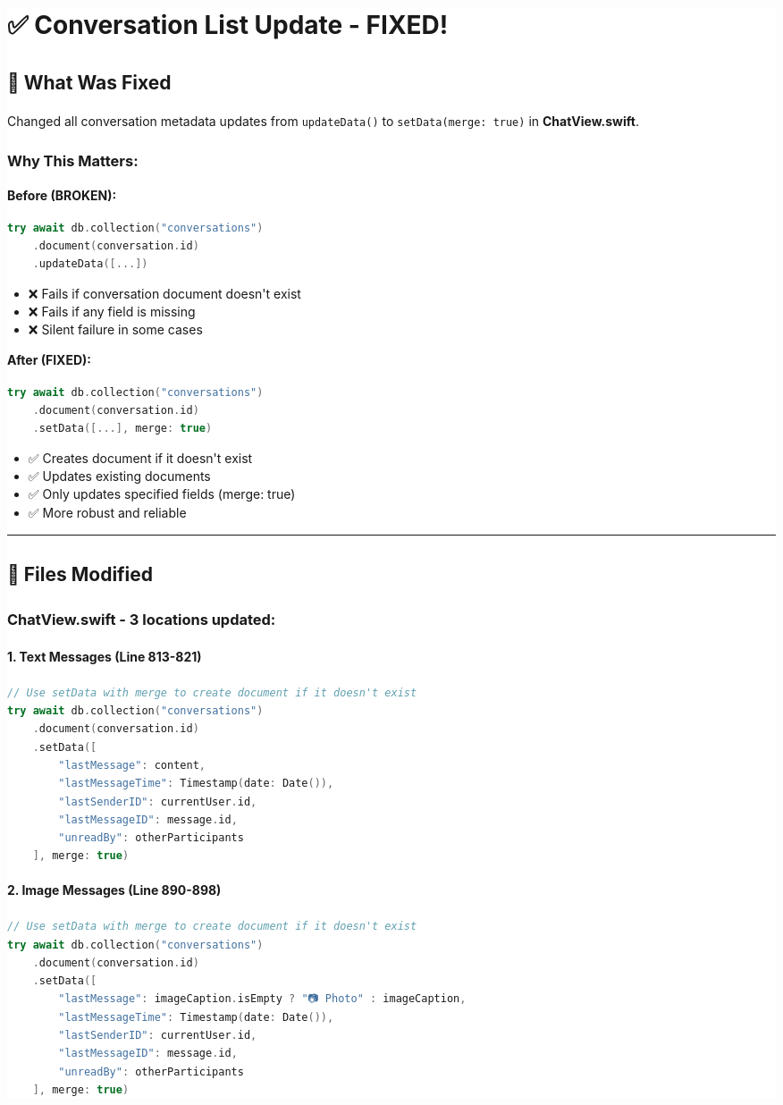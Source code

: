 # ✅ Conversation List Update - FIXED!

## 🔧 What Was Fixed

Changed all conversation metadata updates from `updateData()` to `setData(merge: true)` in **ChatView.swift**.

### **Why This Matters:**

**Before (BROKEN):**
```swift
try await db.collection("conversations")
    .document(conversation.id)
    .updateData([...])
```
- ❌ Fails if conversation document doesn't exist
- ❌ Fails if any field is missing
- ❌ Silent failure in some cases

**After (FIXED):**
```swift
try await db.collection("conversations")
    .document(conversation.id)
    .setData([...], merge: true)
```
- ✅ Creates document if it doesn't exist
- ✅ Updates existing documents
- ✅ Only updates specified fields (merge: true)
- ✅ More robust and reliable

---

## 📝 Files Modified

### **ChatView.swift** - 3 locations updated:

#### **1. Text Messages (Line 813-821)**
```swift
// Use setData with merge to create document if it doesn't exist
try await db.collection("conversations")
    .document(conversation.id)
    .setData([
        "lastMessage": content,
        "lastMessageTime": Timestamp(date: Date()),
        "lastSenderID": currentUser.id,
        "lastMessageID": message.id,
        "unreadBy": otherParticipants
    ], merge: true)
```

#### **2. Image Messages (Line 890-898)**
```swift
// Use setData with merge to create document if it doesn't exist
try await db.collection("conversations")
    .document(conversation.id)
    .setData([
        "lastMessage": imageCaption.isEmpty ? "📷 Photo" : imageCaption,
        "lastMessageTime": Timestamp(date: Date()),
        "lastSenderID": currentUser.id,
        "lastMessageID": message.id,
        "unreadBy": otherParticipants
    ], merge: true)
```
